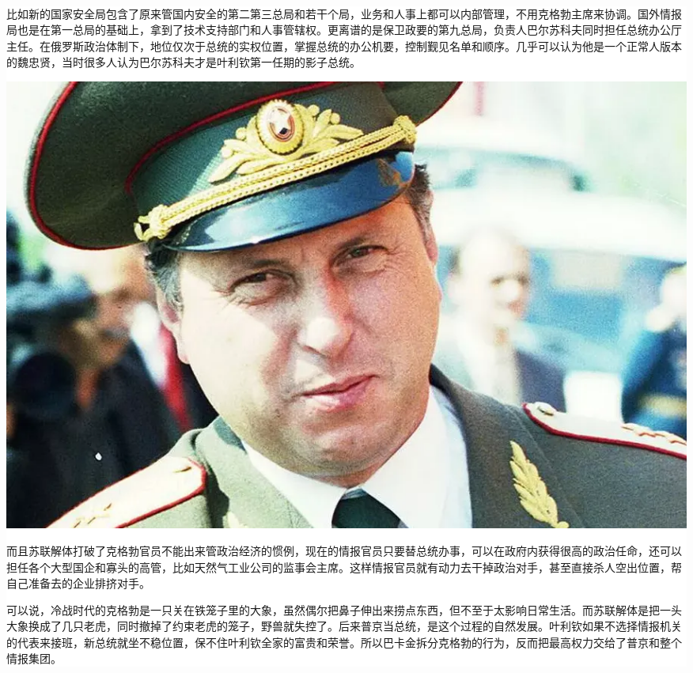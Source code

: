 



比如新的国家安全局包含了原来管国内安全的第二第三总局和若干个局，业务和人事上都可以内部管理，不用克格勃主席来协调。国外情报局也是在第一总局的基础上，拿到了技术支持部门和人事管辖权。更离谱的是保卫政要的第九总局，负责人巴尔苏科夫同时担任总统办公厅主任。在俄罗斯政治体制下，地位仅次于总统的实权位置，掌握总统的办公机要，控制觐见名单和顺序。几乎可以认为他是一个正常人版本的魏忠贤，当时很多人认为巴尔苏科夫才是叶利钦第一任期的影子总统。



![](/images/btnews/btnews/0401_0500/0472/84c7be99-436c-4978-a29a-0abc9f44c0a2.webp)





而且苏联解体打破了克格勃官员不能出来管政治经济的惯例，现在的情报官员只要替总统办事，可以在政府内获得很高的政治任命，还可以担任各个大型国企和寡头的高管，比如天然气工业公司的监事会主席。这样情报官员就有动力去干掉政治对手，甚至直接杀人空出位置，帮自己准备去的企业排挤对手。





可以说，冷战时代的克格勃是一只关在铁笼子里的大象，虽然偶尔把鼻子伸出来捞点东西，但不至于太影响日常生活。而苏联解体是把一头大象换成了几只老虎，同时撤掉了约束老虎的笼子，野兽就失控了。后来普京当总统，是这个过程的自然发展。叶利钦如果不选择情报机关的代表来接班，新总统就坐不稳位置，保不住叶利钦全家的富贵和荣誉。所以巴卡金拆分克格勃的行为，反而把最高权力交给了普京和整个情报集团。


